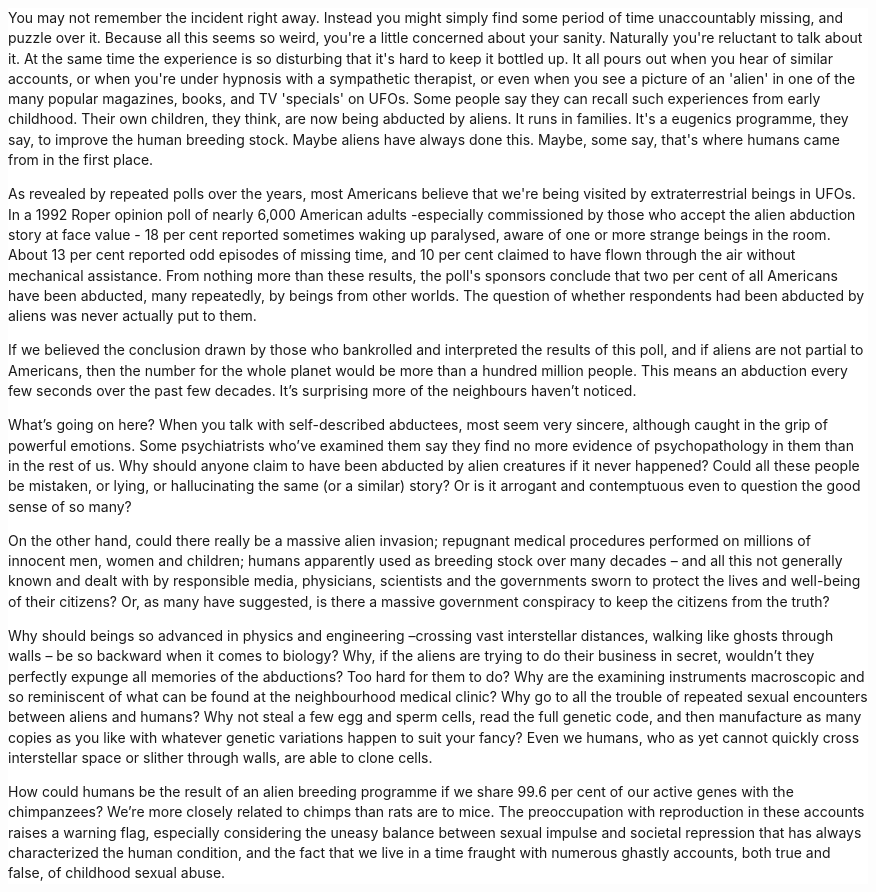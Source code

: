 You may not remember the incident right away. Instead you might simply find some period of time unaccountably missing, and puzzle over it. Because all this seems so weird, you're a little concerned about your sanity. Naturally you're reluctant to talk about it. At the same time the experience is so disturbing that it's hard to keep it bottled up. It all pours out when you hear of similar accounts, or when you're under hypnosis with a sympathetic therapist, or even when you see a picture of an 'alien' in one of the many popular magazines, books, and TV 'specials' on UFOs. Some people say they can recall such experiences from early childhood. Their own children, they think, are now being abducted by aliens. It runs in families. It's a eugenics programme, they say, to improve the human breeding stock. Maybe aliens have always done this. Maybe, some say, that's where humans came from in the first place.

As revealed by repeated polls over the years, most Americans believe that we're being visited by extraterrestrial beings in UFOs. In a 1992 Roper opinion poll of nearly 6,000 American adults -especially commissioned by those who accept the alien abduction story at face value - 18 per cent reported sometimes waking up paralysed, aware of one or more strange beings in the room. About 13 per cent reported odd episodes of missing time, and 10 per cent claimed to have flown through the air without mechanical assistance. From nothing more than these results, the poll's sponsors conclude that two per cent of all Americans have been abducted, many repeatedly, by beings from other worlds. The question of whether respondents had been abducted by aliens was never actually put to them.

If we believed the conclusion drawn by those who bankrolled and interpreted the results of this poll, and if aliens are not partial to Americans, then the number for the whole planet would be more than a hundred million people. This means an abduction every few seconds over the past few decades. It’s surprising more of the neighbours haven’t noticed.

What’s going on here? When you talk with self-described abductees, most seem very sincere, although caught in the grip of powerful emotions. Some psychiatrists who’ve examined them say they find no more evidence of psychopathology in them than in the rest of us. Why should anyone claim to have been abducted by alien creatures if it never happened? Could all these people be mistaken, or lying, or hallucinating the same (or a similar) story? Or is it arrogant and contemptuous even to question the good sense of so many?

On the other hand, could there really be a massive alien invasion; repugnant medical procedures performed on millions of innocent men, women and children; humans apparently used as breeding stock over many decades – and all this not generally known and dealt with by responsible media, physicians, scientists and the governments sworn to protect the lives and well-being of their citizens? Or, as many have suggested, is there a massive government conspiracy to keep the citizens from the truth?

Why should beings so advanced in physics and engineering –crossing vast interstellar distances, walking like ghosts through walls – be so backward when it comes to biology? Why, if the aliens are trying to do their business in secret, wouldn’t they perfectly expunge all memories of the abductions? Too hard for them to do? Why are the examining instruments macroscopic and so reminiscent of what can be found at the neighbourhood medical clinic? Why go to all the trouble of repeated sexual encounters between aliens and humans? Why not steal a few egg and sperm cells, read the full genetic code, and then manufacture as many copies as you like with whatever genetic variations happen to suit your fancy? Even we humans, who as yet cannot quickly cross interstellar space or slither through walls, are able to clone cells.

How could humans be the result of an alien breeding programme if we share 99.6 per cent of our active genes with the chimpanzees? We’re more closely related to chimps than rats are to mice. The preoccupation with reproduction in these accounts raises a warning flag, especially considering the uneasy balance between sexual impulse and societal repression that has always characterized the human condition, and the fact that we live in a time fraught with numerous ghastly accounts, both true and false, of childhood sexual abuse.
